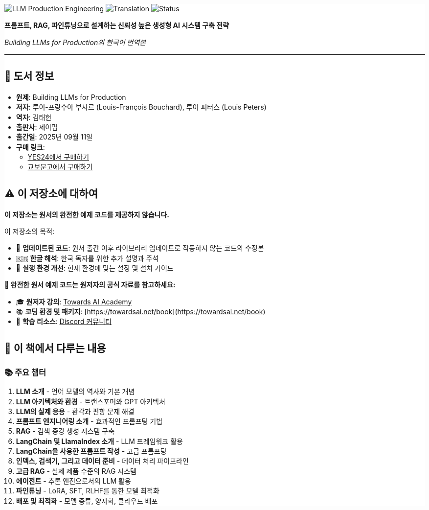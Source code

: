 ![LLM Production Engineering](https://img.shields.io/badge/LLM-Production%20Engineering-blue?style=for-the-badge&logo=openai&logoColor=white)
![Translation](https://img.shields.io/badge/번역서-Korean-red?style=for-the-badge&logo=googletranslate&logoColor=white)
![Status](https://img.shields.io/badge/Status-Published-success?style=for-the-badge)

**프롬프트, RAG, 파인튜닝으로 설계하는 신뢰성 높은 생성형 AI 시스템 구축 전략**

*Building LLMs for Production의 한국어 번역본*

</div>

---

## 📖 도서 정보

- **원제**: Building LLMs for Production  
- **저자**: 루이-프랑수아 부샤르 (Louis-François Bouchard), 루이 피터스 (Louis Peters)
- **역자**: 김태헌
- **출판사**: 제이펍
- **출간일**: 2025년 09월 11일
- **구매 링크**: 
  - [YES24에서 구매하기](https://www.yes24.com/product/goods/152649470)
  - [교보문고에서 구매하기](https://product.kyobobook.co.kr/detail/S000217428546)

## ⚠️ 이 저장소에 대하여

**이 저장소는 원서의 완전한 예제 코드를 제공하지 않습니다.**

이 저장소의 목적:
- 📝 **업데이트된 코드**: 원서 출간 이후 라이브러리 업데이트로 작동하지 않는 코드의 수정본
- 🇰🇷 **한글 해석**: 한국 독자를 위한 추가 설명과 주석
- 🔧 **실행 환경 개선**: 현재 환경에 맞는 설정 및 설치 가이드

**📖 완전한 원서 예제 코드는 원저자의 공식 자료를 참고하세요:**
- 🎓 **원저자 강의**: [Towards AI Academy](https://academy.towardsai.net/courses/buildingllmsforproduction)
- 📚 **코딩 환경 및 패키지**: [https://towardsai.net/book](https://towardsai.net/book)
- 💬 **학습 리소스**: [Discord 커뮤니티](https://discord.com/invite/learnaitogether)

## 🎯 이 책에서 다루는 내용

### 📚 주요 챕터
1. **LLM 소개** - 언어 모델의 역사와 기본 개념
2. **LLM 아키텍처와 환경** - 트랜스포머와 GPT 아키텍처
3. **LLM의 실제 응용** - 환각과 편향 문제 해결
4. **프롬프트 엔지니어링 소개** - 효과적인 프롬프팅 기법
5. **RAG** - 검색 증강 생성 시스템 구축
6. **LangChain 및 LlamaIndex 소개** - LLM 프레임워크 활용
7. **LangChain을 사용한 프롬프트 작성** - 고급 프롬프팅
8. **인덱스, 검색기, 그리고 데이터 준비** - 데이터 처리 파이프라인
9. **고급 RAG** - 실제 제품 수준의 RAG 시스템
10. **에이전트** - 추론 엔진으로서의 LLM 활용
11. **파인튜닝** - LoRA, SFT, RLHF를 통한 모델 최적화
12. **배포 및 최적화** - 모델 증류, 양자화, 클라우드 배포

